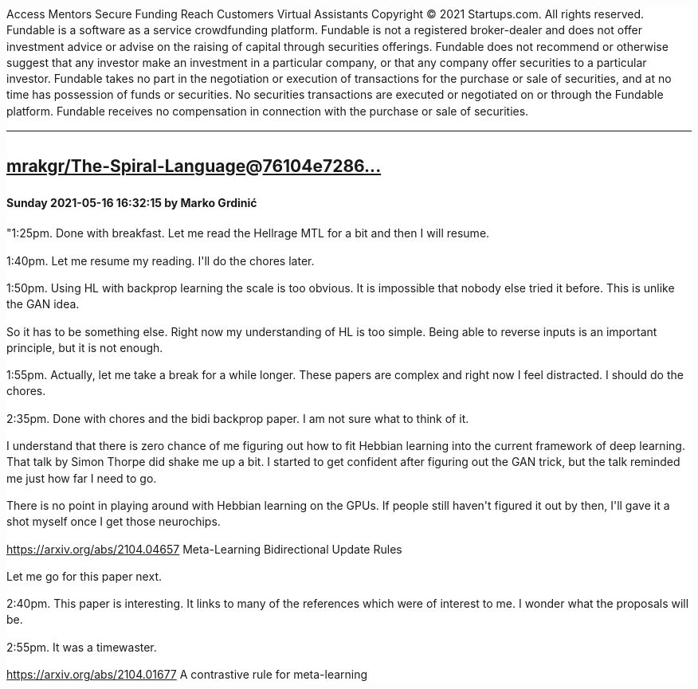 Access Mentors
Secure Funding
Reach Customers
Virtual Assistants
Copyright © 2021 Startups.com. All rights reserved.
Fundable is a software as a service crowdfunding platform. Fundable is not a registered broker-dealer and does not offer investment advice or advise on the raising of capital through securities offerings. Fundable does not recommend or otherwise suggest that any investor make an investment in a particular company, or that any company offer securities to a particular investor. Fundable takes no part in the negotiation or execution of transactions for the purchase or sale of securities, and at no time has possession of funds or securities. No securities transactions are executed or negotiated on or through the Fundable platform. Fundable receives no compensation in connection with the purchase or sale of securities.

---
## [mrakgr/The-Spiral-Language](https://github.com/mrakgr/The-Spiral-Language)@[76104e7286...](https://github.com/mrakgr/The-Spiral-Language/commit/76104e7286511157bfe5879f66c3b88a045c0ef4)
#### Sunday 2021-05-16 16:32:15 by Marko Grdinić

"1:25pm. Done with breakfast. Let me read the Hellrage MTL for a bit and then I will resume.

1:40pm. Let me resume my reading. I'll do the chores later.

1:50pm. Using HL with backprop learning the scale is too obvious. It is impossible that nobody else tried it before. This is unlike the GAN idea.

So it has to be something else. Right now my understanding of HL is too simple. Being able to reverse inputs is an important principle, but it is not enough.

1:55pm. Actually, let me take a break for a while longer. These papers are complex and right now I feel distracted. I should do the chores.

2:35pm. Done with chores and the bidi backprop paper. I am not sure what to think of it.

I understand that there is zero chance of me figuring out how to fit Hebbian learning into the current framework of deep learning. That talk by Simon Thorpe did shake me up a bit. I started to get confident after figuring out the GAN trick, but the talk reminded me just how far I need to go.

There is no point in playing around with Hebbian learning on the GPUs. If people still haven't figured it out by then, I'll gave it a shot myself once I get those neurochips.

https://arxiv.org/abs/2104.04657
Meta-Learning Bidirectional Update Rules

Let me go for this paper next.

2:40pm. This paper is interesting. It links to many of the references which were of interest to me. I wonder what the proposals will be.

2:55pm. It was a timewaster.

https://arxiv.org/abs/2104.01677
A contrastive rule for meta-learning
